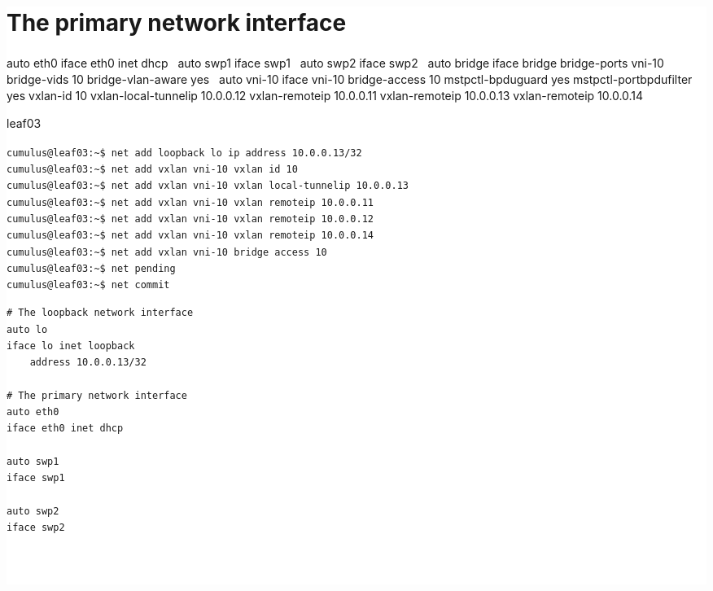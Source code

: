 # The primary network interface
auto eth0
iface eth0 inet dhcp
 
auto swp1
iface swp1
 
auto swp2
iface swp2
 
auto bridge
iface bridge
    bridge-ports vni-10
    bridge-vids 10
    bridge-vlan-aware yes
 
auto vni-10
iface vni-10
    bridge-access 10
    mstpctl-bpduguard yes
    mstpctl-portbpdufilter yes
    vxlan-id 10
    vxlan-local-tunnelip 10.0.0.12
    vxlan-remoteip 10.0.0.11
    vxlan-remoteip 10.0.0.13
    vxlan-remoteip 10.0.0.14</code></pre></td>
</tr>
<tr class="even">
<td><p>leaf03</p></td>
<td><pre><code>cumulus@leaf03:~$ net add loopback lo ip address 10.0.0.13/32
cumulus@leaf03:~$ net add vxlan vni-10 vxlan id 10
cumulus@leaf03:~$ net add vxlan vni-10 vxlan local-tunnelip 10.0.0.13
cumulus@leaf03:~$ net add vxlan vni-10 vxlan remoteip 10.0.0.11
cumulus@leaf03:~$ net add vxlan vni-10 vxlan remoteip 10.0.0.12
cumulus@leaf03:~$ net add vxlan vni-10 vxlan remoteip 10.0.0.14
cumulus@leaf03:~$ net add vxlan vni-10 bridge access 10
cumulus@leaf03:~$ net pending
cumulus@leaf03:~$ net commit</code></pre></td>
<td><pre><code># The loopback network interface
auto lo
iface lo inet loopback
    address 10.0.0.13/32
 
# The primary network interface
auto eth0
iface eth0 inet dhcp
 
auto swp1
iface swp1
 
auto swp2
iface swp2
 